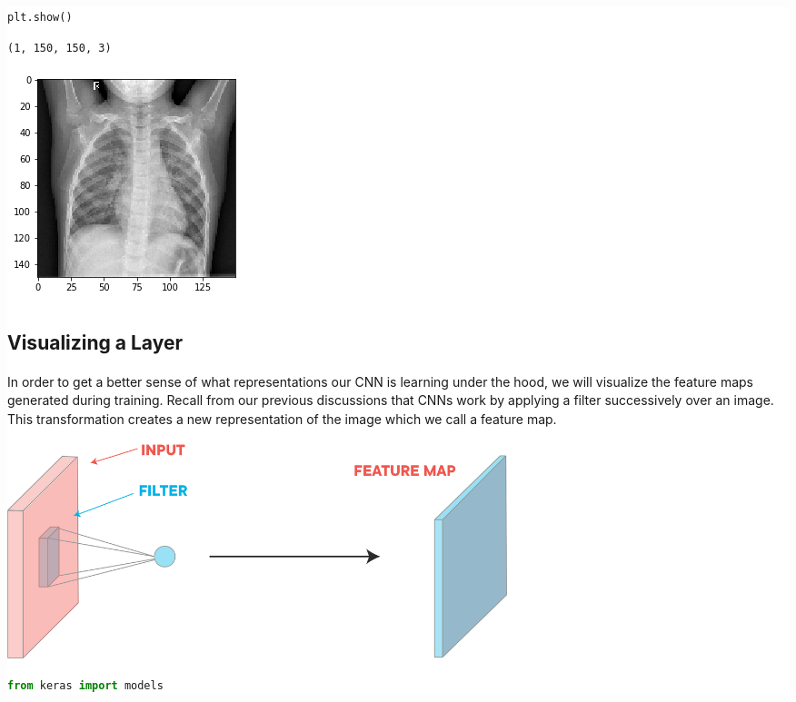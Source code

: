 ```python
plt.show()
```

    (1, 150, 150, 3)



![png](index_files/index_5_1.png)


## Visualizing a Layer

In order to get a better sense of what representations our CNN is learning under the hood, we will visualize the feature maps generated during training. Recall from our previous discussions that CNNs work by applying a filter successively over an image. This transformation creates a new representation of the image which we call a feature map. 


<img src="images/Image_264_VIzInternActvation.png" width="550">


```python
from keras import models
```
